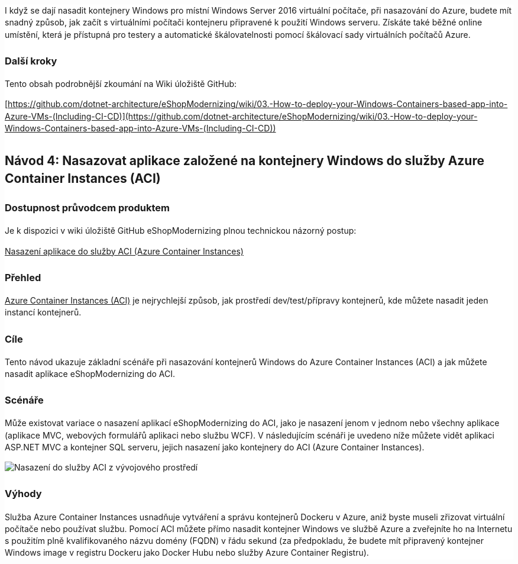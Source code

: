 I když se dají nasadit kontejnery Windows pro místní Windows Server 2016 virtuální počítače, při nasazování do Azure, budete mít snadný způsob, jak začít s virtuálními počítači kontejneru připravené k použití Windows serveru. Získáte také běžné online umístění, která je přístupná pro testery a automatické škálovatelnosti pomocí škálovací sady virtuálních počítačů Azure.

### <a name="next-steps"></a>Další kroky

Tento obsah podrobnější zkoumání na Wiki úložiště GitHub:

[https://github.com/dotnet-architecture/eShopModernizing/wiki/03.-How-to-deploy-your-Windows-Containers-based-app-into-Azure-VMs-(Including-CI-CD)](https://github.com/dotnet-architecture/eShopModernizing/wiki/03.-How-to-deploy-your-Windows-Containers-based-app-into-Azure-VMs-(Including-CI-CD))

## <a name="walkthrough-4-deploy-your-windows-containers-based-apps-to-azure-container-instances-aci"></a>Návod 4: Nasazovat aplikace založené na kontejnery Windows do služby Azure Container Instances (ACI)

### <a name="technical-walkthrough-availability"></a>Dostupnost průvodcem produktem

Je k dispozici v wiki úložiště GitHub eShopModernizing plnou technickou názorný postup:

[Nasazení aplikace do služby ACI (Azure Container Instances)](https://github.com/dotnet-architecture/eShopModernizing/wiki/05.-Deploying-the-Apps-to-ACI-(Azure-Container-Instances))

### <a name="overview"></a>Přehled

[Azure Container Instances (ACI)](https://docs.microsoft.com/azure/container-instances/) je nejrychlejší způsob, jak prostředí dev/test/přípravy kontejnerů, kde můžete nasadit jeden instancí kontejnerů.

### <a name="goals"></a>Cíle

Tento návod ukazuje základní scénáře při nasazování kontejnerů Windows do Azure Container Instances (ACI) a jak můžete nasadit aplikace eShopModernizing do ACI.

### <a name="scenarios"></a>Scénáře

Může existovat variace o nasazení aplikací eShopModernizing do ACI, jako je nasazení jenom v jednom nebo všechny aplikace (aplikace MVC, webových formulářů aplikaci nebo službu WCF). V následujícím scénáři je uvedeno níže můžete vidět aplikaci ASP.NET MVC a kontejner SQL serveru, jejich nasazení jako kontejnery do ACI (Azure Container Instances).

![Nasazení do služby ACI z vývojového prostředí](./media/image5-3.5.6.png)

### <a name="benefits"></a>Výhody

Služba Azure Container Instances usnadňuje vytváření a správu kontejnerů Dockeru v Azure, aniž byste museli zřizovat virtuální počítače nebo používat službu. Pomocí ACI můžete přímo nasadit kontejner Windows ve službě Azure a zveřejníte ho na Internetu s použitím plně kvalifikovaného názvu domény (FQDN) v řádu sekund (za předpokladu, že budete mít připravený kontejner Windows image v registru Dockeru jako Docker Hubu nebo služby Azure Container Registru).
